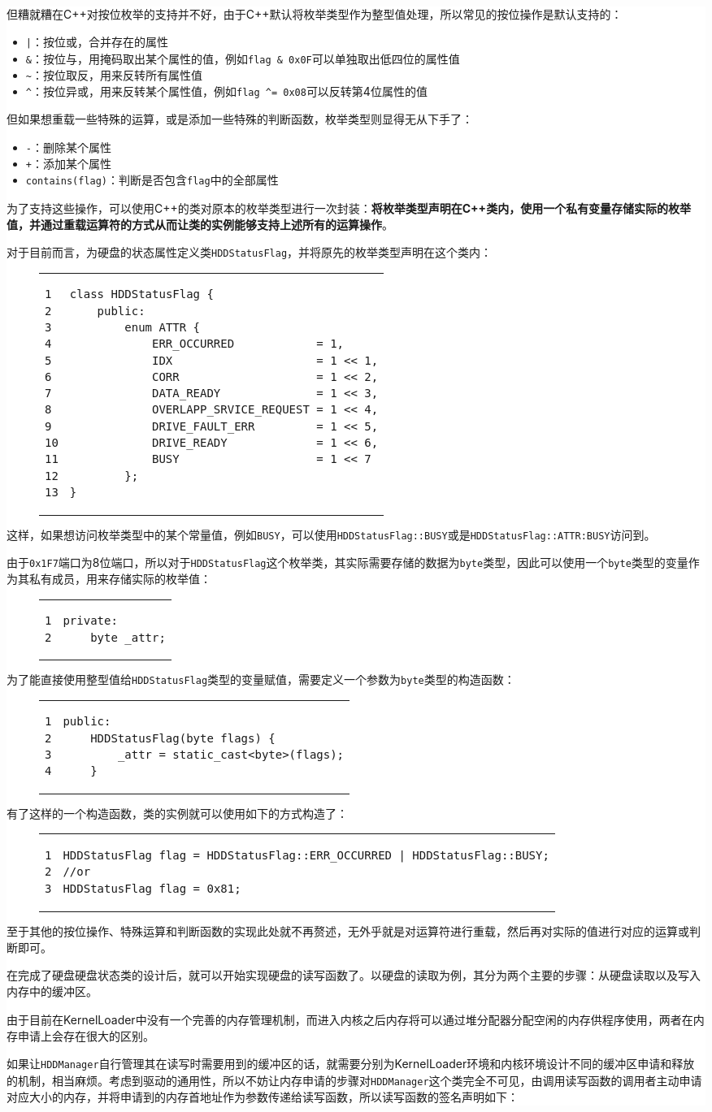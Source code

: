 <p>但糟就糟在C++对按位枚举的支持并不好，由于C++默认将枚举类型作为整型值处理，所以常见的按位操作是默认支持的：</p>
<ul>
<li><code>|</code>：按位或，合并存在的属性</li>
<li><code>&amp;</code>：按位与，用掩码取出某个属性的值，例如<code>flag &amp; 0x0F</code>可以单独取出低四位的属性值</li>
<li><code>~</code>：按位取反，用来反转所有属性值</li>
<li><code>^</code>：按位异或，用来反转某个属性值，例如<code>flag ^= 0x08</code>可以反转第4位属性的值</li>
</ul>
<p>但如果想重载一些特殊的运算，或是添加一些特殊的判断函数，枚举类型则显得无从下手了：</p>
<ul>
<li><code>-</code>：删除某个属性</li>
<li><code>+</code>：添加某个属性</li>
<li><code>contains(flag)</code>：判断是否包含<code>flag</code>中的全部属性</li>
</ul>
<p>为了支持这些操作，可以使用C++的类对原本的枚举类型进行一次封装：<strong>将枚举类型声明在C++类内，使用一个私有变量存储实际的枚举值，并通过重载运算符的方式从而让类的实例能够支持上述所有的运算操作</strong>。</p>
<p>对于目前而言，为硬盘的状态属性定义类<code>HDDStatusFlag</code>，并将原先的枚举类型声明在这个类内：</p>
<figure class="highlight cpp"><table><tr><td class="gutter"><pre><span class="line">1</span><br><span class="line">2</span><br><span class="line">3</span><br><span class="line">4</span><br><span class="line">5</span><br><span class="line">6</span><br><span class="line">7</span><br><span class="line">8</span><br><span class="line">9</span><br><span class="line">10</span><br><span class="line">11</span><br><span class="line">12</span><br><span class="line">13</span><br></pre></td><td class="code"><pre><span class="line"><span class="keyword">class</span> <span class="title class_">HDDStatusFlag</span> &#123;</span><br><span class="line">    <span class="keyword">public</span>:</span><br><span class="line">        <span class="keyword">enum</span> <span class="title class_">ATTR</span> &#123;</span><br><span class="line">            ERR_OCCURRED            = <span class="number">1</span>,</span><br><span class="line">            IDX                     = <span class="number">1</span> &lt;&lt; <span class="number">1</span>,</span><br><span class="line">            CORR                    = <span class="number">1</span> &lt;&lt; <span class="number">2</span>,</span><br><span class="line">            DATA_READY              = <span class="number">1</span> &lt;&lt; <span class="number">3</span>,</span><br><span class="line">            OVERLAPP_SRVICE_REQUEST = <span class="number">1</span> &lt;&lt; <span class="number">4</span>,</span><br><span class="line">            DRIVE_FAULT_ERR         = <span class="number">1</span> &lt;&lt; <span class="number">5</span>,</span><br><span class="line">            DRIVE_READY             = <span class="number">1</span> &lt;&lt; <span class="number">6</span>,</span><br><span class="line">            BUSY                    = <span class="number">1</span> &lt;&lt; <span class="number">7</span></span><br><span class="line">        &#125;;</span><br><span class="line">&#125;</span><br></pre></td></tr></table></figure>
<p>这样，如果想访问枚举类型中的某个常量值，例如<code>BUSY</code>，可以使用<code>HDDStatusFlag::BUSY</code>或是<code>HDDStatusFlag::ATTR:BUSY</code>访问到。</p>
<p>由于<code>0x1F7</code>端口为8位端口，所以对于<code>HDDStatusFlag</code>这个枚举类，其实际需要存储的数据为<code>byte</code>类型，因此可以使用一个<code>byte</code>类型的变量作为其私有成员，用来存储实际的枚举值：</p>
<figure class="highlight cpp"><table><tr><td class="gutter"><pre><span class="line">1</span><br><span class="line">2</span><br></pre></td><td class="code"><pre><span class="line"><span class="keyword">private</span>:</span><br><span class="line">    byte _attr;</span><br></pre></td></tr></table></figure>
<p>为了能直接使用整型值给<code>HDDStatusFlag</code>类型的变量赋值，需要定义一个参数为<code>byte</code>类型的构造函数：</p>
<figure class="highlight cpp"><table><tr><td class="gutter"><pre><span class="line">1</span><br><span class="line">2</span><br><span class="line">3</span><br><span class="line">4</span><br></pre></td><td class="code"><pre><span class="line"><span class="keyword">public</span>:</span><br><span class="line">    <span class="built_in">HDDStatusFlag</span>(byte flags) &#123;</span><br><span class="line">        _attr = <span class="built_in">static_cast</span>&lt;byte&gt;(flags);</span><br><span class="line">    &#125;</span><br></pre></td></tr></table></figure>
<p>有了这样的一个构造函数，类的实例就可以使用如下的方式构造了：</p>
<figure class="highlight cpp"><table><tr><td class="gutter"><pre><span class="line">1</span><br><span class="line">2</span><br><span class="line">3</span><br></pre></td><td class="code"><pre><span class="line">HDDStatusFlag flag = HDDStatusFlag::ERR_OCCURRED | HDDStatusFlag::BUSY;</span><br><span class="line"><span class="comment">//or</span></span><br><span class="line">HDDStatusFlag flag = <span class="number">0x81</span>;</span><br></pre></td></tr></table></figure>
<p>至于其他的按位操作、特殊运算和判断函数的实现此处就不再赘述，无外乎就是对运算符进行重载，然后再对实际的值进行对应的运算或判断即可。</p>
<p>在完成了硬盘硬盘状态类的设计后，就可以开始实现硬盘的读写函数了。以硬盘的读取为例，其分为两个主要的步骤：从硬盘读取以及写入内存中的缓冲区。</p>
<p>由于目前在KernelLoader中没有一个完善的内存管理机制，而进入内核之后内存将可以通过堆分配器分配空闲的内存供程序使用，两者在内存申请上会存在很大的区别。</p>
<p>如果让<code>HDDManager</code>自行管理其在读写时需要用到的缓冲区的话，就需要分别为KernelLoader环境和内核环境设计不同的缓冲区申请和释放的机制，相当麻烦。考虑到驱动的通用性，所以不妨让内存申请的步骤对<code>HDDManager</code>这个类完全不可见，由调用读写函数的调用者主动申请对应大小的内存，并将申请到的内存首地址作为参数传递给读写函数，所以读写函数的签名声明如下：</p>
